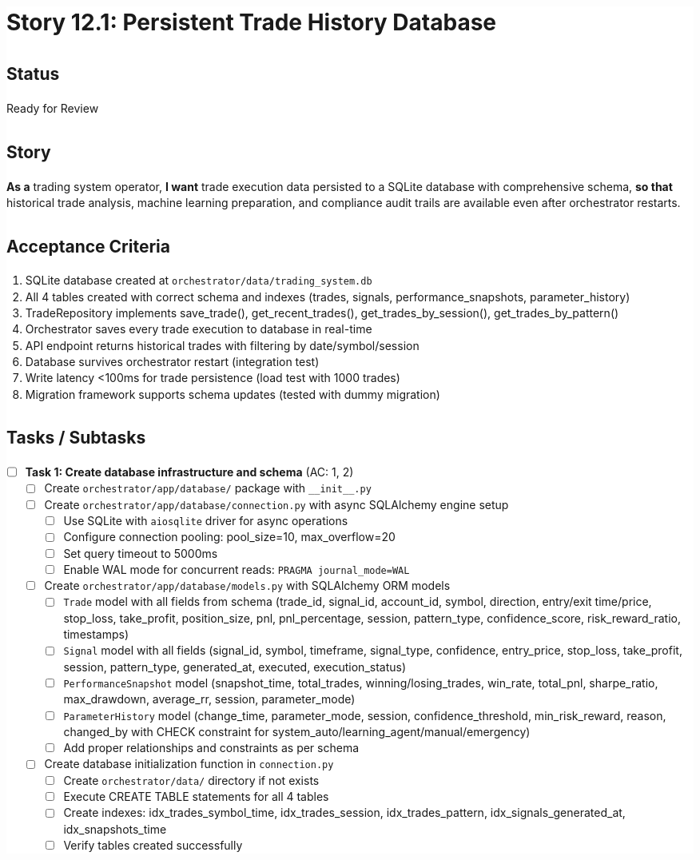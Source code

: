 # Story 12.1: Persistent Trade History Database

## Status
Ready for Review

## Story
**As a** trading system operator,
**I want** trade execution data persisted to a SQLite database with comprehensive schema,
**so that** historical trade analysis, machine learning preparation, and compliance audit trails are available even after orchestrator restarts.

## Acceptance Criteria
1. SQLite database created at `orchestrator/data/trading_system.db`
2. All 4 tables created with correct schema and indexes (trades, signals, performance_snapshots, parameter_history)
3. TradeRepository implements save_trade(), get_recent_trades(), get_trades_by_session(), get_trades_by_pattern()
4. Orchestrator saves every trade execution to database in real-time
5. API endpoint returns historical trades with filtering by date/symbol/session
6. Database survives orchestrator restart (integration test)
7. Write latency <100ms for trade persistence (load test with 1000 trades)
8. Migration framework supports schema updates (tested with dummy migration)

## Tasks / Subtasks

- [ ] **Task 1: Create database infrastructure and schema** (AC: 1, 2)
  - [ ] Create `orchestrator/app/database/` package with `__init__.py`
  - [ ] Create `orchestrator/app/database/connection.py` with async SQLAlchemy engine setup
    - [ ] Use SQLite with `aiosqlite` driver for async operations
    - [ ] Configure connection pooling: pool_size=10, max_overflow=20
    - [ ] Set query timeout to 5000ms
    - [ ] Enable WAL mode for concurrent reads: `PRAGMA journal_mode=WAL`
  - [ ] Create `orchestrator/app/database/models.py` with SQLAlchemy ORM models
    - [ ] `Trade` model with all fields from schema (trade_id, signal_id, account_id, symbol, direction, entry/exit time/price, stop_loss, take_profit, position_size, pnl, pnl_percentage, session, pattern_type, confidence_score, risk_reward_ratio, timestamps)
    - [ ] `Signal` model with all fields (signal_id, symbol, timeframe, signal_type, confidence, entry_price, stop_loss, take_profit, session, pattern_type, generated_at, executed, execution_status)
    - [ ] `PerformanceSnapshot` model (snapshot_time, total_trades, winning/losing_trades, win_rate, total_pnl, sharpe_ratio, max_drawdown, average_rr, session, parameter_mode)
    - [ ] `ParameterHistory` model (change_time, parameter_mode, session, confidence_threshold, min_risk_reward, reason, changed_by with CHECK constraint for system_auto/learning_agent/manual/emergency)
    - [ ] Add proper relationships and constraints as per schema
  - [ ] Create database initialization function in `connection.py`
    - [ ] Create `orchestrator/data/` directory if not exists
    - [ ] Execute CREATE TABLE statements for all 4 tables
    - [ ] Create indexes: idx_trades_symbol_time, idx_trades_session, idx_trades_pattern, idx_signals_generated_at, idx_snapshots_time
    - [ ] Verify tables created successfully

